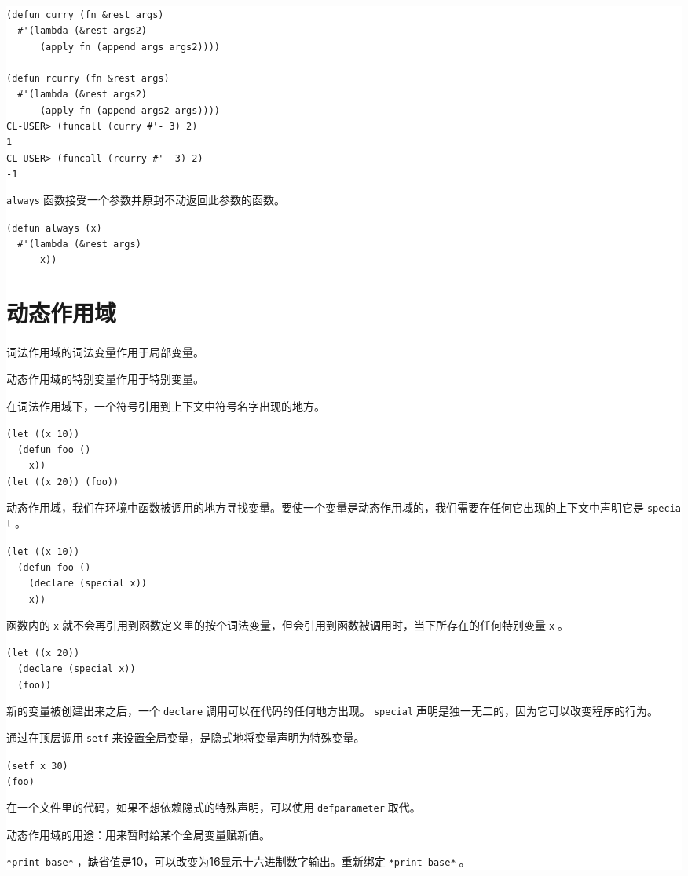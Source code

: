     (defun curry (fn &rest args)
      #'(lambda (&rest args2)
          (apply fn (append args args2))))
    
    (defun rcurry (fn &rest args)
      #'(lambda (&rest args2)
          (apply fn (append args2 args))))
    CL-USER> (funcall (curry #'- 3) 2)
    1
    CL-USER> (funcall (rcurry #'- 3) 2)
    -1

`always` 函数接受一个参数并原封不动返回此参数的函数。

    (defun always (x)
      #'(lambda (&rest args)
          x))

# 动态作用域<a id="sec-8" name="sec-8"></a>

词法作用域的词法变量作用于局部变量。

动态作用域的特别变量作用于特别变量。

在词法作用域下，一个符号引用到上下文中符号名字出现的地方。

    (let ((x 10))
      (defun foo ()
        x))
    (let ((x 20)) (foo))

动态作用域，我们在环境中函数被调用的地方寻找变量。要使一个变量是动态作用域的，我们需要在任何它出现的上下文中声明它是 `special` 。

    (let ((x 10))
      (defun foo ()
        (declare (special x))
        x))

函数内的 `x` 就不会再引用到函数定义里的按个词法变量，但会引用到函数被调用时，当下所存在的任何特别变量 `x` 。

    (let ((x 20))
      (declare (special x))
      (foo))

新的变量被创建出来之后，一个 `declare` 调用可以在代码的任何地方出现。
`special` 声明是独一无二的，因为它可以改变程序的行为。

通过在顶层调用 `setf` 来设置全局变量，是隐式地将变量声明为特殊变量。

    (setf x 30)
    (foo)

在一个文件里的代码，如果不想依赖隐式的特殊声明，可以使用 `defparameter` 取代。

动态作用域的用途：用来暂时给某个全局变量赋新值。

`*print-base*` ，缺省值是10，可以改变为16显示十六进制数字输出。重新绑定 `*print-base*` 。
